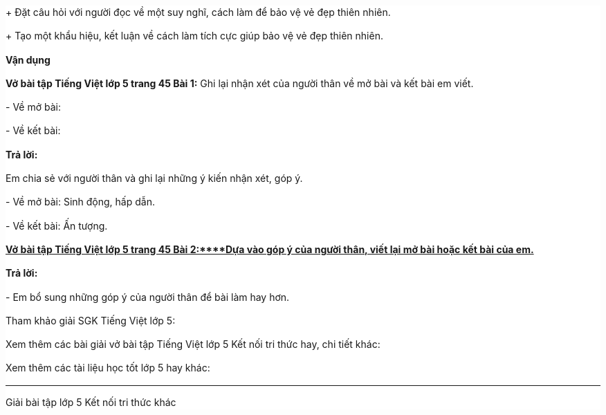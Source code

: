 \+ Đặt câu hỏi với người đọc về một suy nghĩ, cách làm để bảo vệ vẻ đẹp thiên nhiên.

\+ Tạo một khẩu hiệu, kết luận về cách làm tích cực giúp bảo vệ vẻ đẹp thiên nhiên.

**Vận dụng**

**Vở bài tập Tiếng Việt lớp 5 trang 45 Bài 1:** Ghi lại nhận xét của người thân về mở bài và kết bài em viết.

\- Về mở bài: 

\- Về kết bài: 

**Trả lời:**

Em chia sẻ với người thân và ghi lại những ý kiến nhận xét, góp ý.

\- Về mở bài: Sinh động, hấp dẫn. 

\- Về kết bài: Ấn tượng. 

[**Vở bài tập Tiếng Việt lớp 5 trang 45 Bài 2:****Dựa vào góp ý của người thân, viết lại mở bài hoặc kết bài của em.**](https://vietjack.com/vbt-tieng-viet-5-kn/dua-vao-gop-y-cua-nguoi-than-viet-lai-mo-bai-hoac-ket-bai-vm.jsp)

**Trả lời:**

\- Em bổ sung những góp ý của người thân để bài làm hay hơn.

Tham khảo giải SGK Tiếng Việt lớp 5:

Xem thêm các bài giải vở bài tập Tiếng Việt lớp 5 Kết nối tri thức hay, chi tiết khác:

Xem thêm các tài liệu học tốt lớp 5 hay khác:

* * *

Giải bài tập lớp 5 Kết nối tri thức khác
